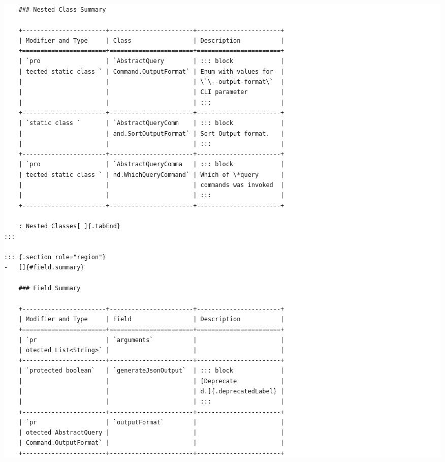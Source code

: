         ### Nested Class Summary

        +-----------------------+-----------------------+-----------------------+
        | Modifier and Type     | Class                 | Description           |
        +=======================+=======================+=======================+
        | `pro                  | `AbstractQuery        | ::: block             |
        | tected static class ` | Command.OutputFormat` | Enum with values for  |
        |                       |                       | \`\--output-format\`  |
        |                       |                       | CLI parameter         |
        |                       |                       | :::                   |
        +-----------------------+-----------------------+-----------------------+
        | `static class `       | `AbstractQueryComm    | ::: block             |
        |                       | and.SortOutputFormat` | Sort Output format.   |
        |                       |                       | :::                   |
        +-----------------------+-----------------------+-----------------------+
        | `pro                  | `AbstractQueryComma   | ::: block             |
        | tected static class ` | nd.WhichQueryCommand` | Which of \*query      |
        |                       |                       | commands was invoked  |
        |                       |                       | :::                   |
        +-----------------------+-----------------------+-----------------------+

        : Nested Classes[ ]{.tabEnd}
    :::

    ::: {.section role="region"}
    -   []{#field.summary}

        ### Field Summary

        +-----------------------+-----------------------+-----------------------+
        | Modifier and Type     | Field                 | Description           |
        +=======================+=======================+=======================+
        | `pr                   | `arguments`           |                       |
        | otected List<String>` |                       |                       |
        +-----------------------+-----------------------+-----------------------+
        | `protected boolean`   | `generateJsonOutput`  | ::: block             |
        |                       |                       | [Deprecate            |
        |                       |                       | d.]{.deprecatedLabel} |
        |                       |                       | :::                   |
        +-----------------------+-----------------------+-----------------------+
        | `pr                   | `outputFormat`        |                       |
        | otected AbstractQuery |                       |                       |
        | Command.OutputFormat` |                       |                       |
        +-----------------------+-----------------------+-----------------------+
